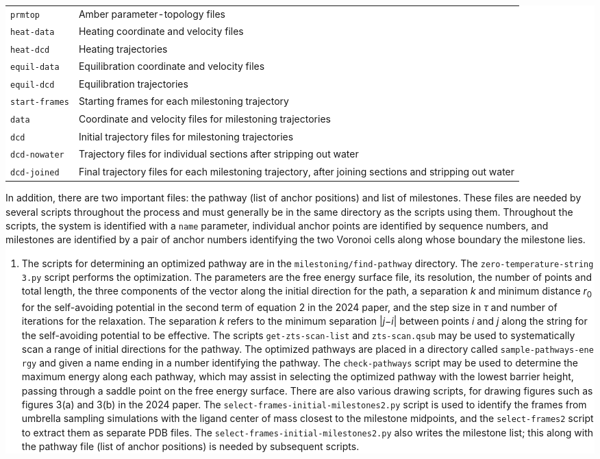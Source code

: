 |                |                                                                                                        |
|:---------------|:-------------------------------------------------------------------------------------------------------|
| `prmtop`       | Amber parameter-topology files                                                                         |
| `heat-data`    | Heating coordinate and velocity files                                                                  |
| `heat-dcd`     | Heating trajectories                                                                                   |
| `equil-data`   | Equilibration coordinate and velocity files                                                            |
| `equil-dcd`    | Equilibration trajectories                                                                             |
| `start-frames` | Starting frames for each milestoning trajectory                                                        |
| `data`         | Coordinate and velocity files for milestoning trajectories                                             |
| `dcd`          | Initial trajectory files for milestoning trajectories                                                  |
| `dcd-nowater`  | Trajectory files for individual sections after stripping out water                                     |
| `dcd-joined`   | Final trajectory files for each milestoning trajectory, after joining sections and stripping out water |

In addition, there are two important files: the pathway (list of anchor
positions) and list of milestones. These files are needed by several
scripts throughout the process and must generally be in the same
directory as the scripts using them. Throughout the scripts, the system
is identified with a `name` parameter, individual anchor points are
identified by sequence numbers, and milestones are identified by a pair
of anchor numbers identifying the two Voronoi cells along whose boundary
the milestone lies.

1.  The scripts for determining an optimized pathway are in the
    `milestoning/find-pathway` directory. The
    `zero-temperature-string3.py` script performs the optimization. The
    parameters are the free energy surface file, its resolution, the
    number of points and total length, the three components of the
    vector along the initial direction for the path, a separation *k*
    and minimum distance *r*<sub>0</sub> for the self-avoiding potential
    in the second term of equation 2 in the 2024 paper, and the step
    size in *τ* and number of iterations for the relaxation. The
    separation *k* refers to the minimum separation \|*j*−*i*\| between
    points *i* and *j* along the string for the self-avoiding potential
    to be effective. The scripts `get-zts-scan-list` and `zts-scan.qsub`
    may be used to systematically scan a range of initial directions for
    the pathway. The optimized pathways are placed in a directory called
    `sample-pathways-energy` and given a name ending in a number
    identifying the pathway. The `check-pathways` script may be used to
    determine the maximum energy along each pathway, which may assist in
    selecting the optimized pathway with the lowest barrier height,
    passing through a saddle point on the free energy surface. There are
    also various drawing scripts, for drawing figures such as figures
    3(a) and 3(b) in the 2024 paper. The
    `select-frames-initial-milestones2.py` script is used to identify
    the frames from umbrella sampling simulations with the ligand center
    of mass closest to the milestone midpoints, and the `select-frames2`
    script to extract them as separate PDB files. The
    `select-frames-initial-milestones2.py` also writes the milestone
    list; this along with the pathway file (list of anchor positions) is
    needed by subsequent scripts.
